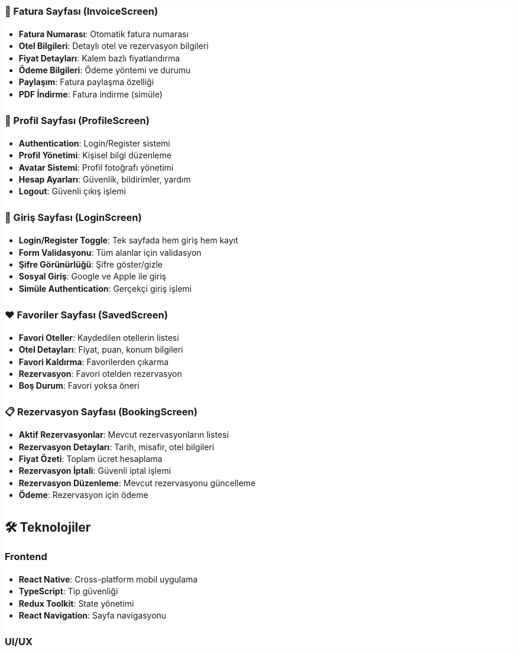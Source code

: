 ### 📄 Fatura Sayfası (InvoiceScreen)

- **Fatura Numarası**: Otomatik fatura numarası
- **Otel Bilgileri**: Detaylı otel ve rezervasyon bilgileri
- **Fiyat Detayları**: Kalem bazlı fiyatlandırma
- **Ödeme Bilgileri**: Ödeme yöntemi ve durumu
- **Paylaşım**: Fatura paylaşma özelliği
- **PDF İndirme**: Fatura indirme (simüle)

### 👤 Profil Sayfası (ProfileScreen)

- **Authentication**: Login/Register sistemi
- **Profil Yönetimi**: Kişisel bilgi düzenleme
- **Avatar Sistemi**: Profil fotoğrafı yönetimi
- **Hesap Ayarları**: Güvenlik, bildirimler, yardım
- **Logout**: Güvenli çıkış işlemi

### 🔐 Giriş Sayfası (LoginScreen)

- **Login/Register Toggle**: Tek sayfada hem giriş hem kayıt
- **Form Validasyonu**: Tüm alanlar için validasyon
- **Şifre Görünürlüğü**: Şifre göster/gizle
- **Sosyal Giriş**: Google ve Apple ile giriş
- **Simüle Authentication**: Gerçekçi giriş işlemi

### ❤️ Favoriler Sayfası (SavedScreen)

- **Favori Oteller**: Kaydedilen otellerin listesi
- **Otel Detayları**: Fiyat, puan, konum bilgileri
- **Favori Kaldırma**: Favorilerden çıkarma
- **Rezervasyon**: Favori otelden rezervasyon
- **Boş Durum**: Favori yoksa öneri

### 📋 Rezervasyon Sayfası (BookingScreen)

- **Aktif Rezervasyonlar**: Mevcut rezervasyonların listesi
- **Rezervasyon Detayları**: Tarih, misafir, otel bilgileri
- **Fiyat Özeti**: Toplam ücret hesaplama
- **Rezervasyon İptali**: Güvenli iptal işlemi
- **Rezervasyon Düzenleme**: Mevcut rezervasyonu güncelleme
- **Ödeme**: Rezervasyon için ödeme

## 🛠️ Teknolojiler

### Frontend

- **React Native**: Cross-platform mobil uygulama
- **TypeScript**: Tip güvenliği
- **Redux Toolkit**: State yönetimi
- **React Navigation**: Sayfa navigasyonu

### UI/UX
